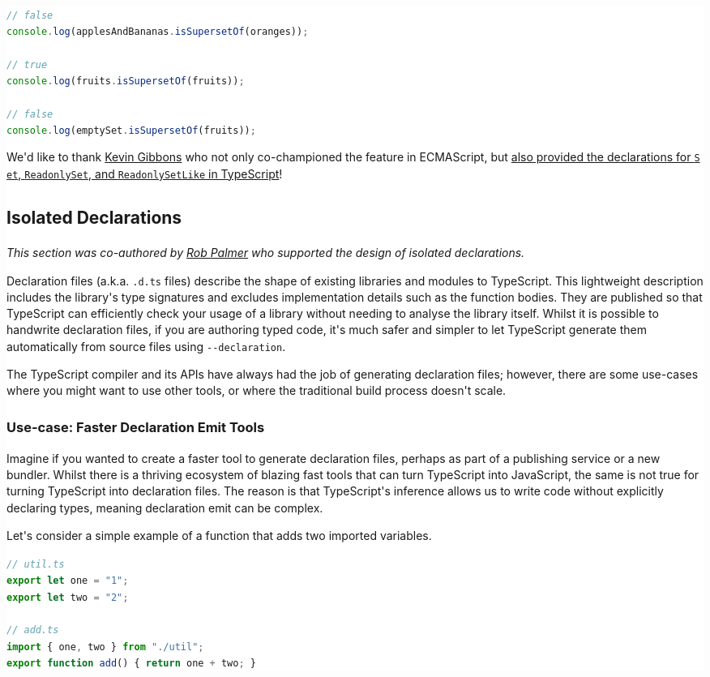 ```ts
// false
console.log(applesAndBananas.isSupersetOf(oranges));

// true
console.log(fruits.isSupersetOf(fruits));

// false
console.log(emptySet.isSupersetOf(fruits));
```

We'd like to thank [Kevin Gibbons](https://github.com/bakkot) who not only co-championed the feature in ECMAScript, but [also provided the declarations for `Set`, `ReadonlySet`, and `ReadonlySetLike` in TypeScript](https://github.com/microsoft/TypeScript/pull/57230)!

## Isolated Declarations

*This section was co-authored by [Rob Palmer](https://github.com/robpalme) who supported the design of isolated declarations.*

Declaration files (a.k.a. `.d.ts` files) describe the shape of existing libraries and modules to TypeScript.
This lightweight description includes the library's type signatures and excludes implementation details such as the function bodies.
They are published so that TypeScript can efficiently check your usage of a library without needing to analyse the library itself.
Whilst it is possible to handwrite declaration files, if you are authoring typed code, it's much safer and simpler to let TypeScript generate them automatically from source files using `--declaration`.

The TypeScript compiler and its APIs have always had the job of generating declaration files;
however, there are some use-cases where you might want to use other tools, or where the traditional build process doesn't scale.

### Use-case: Faster Declaration Emit Tools

Imagine if you wanted to create a faster tool to generate declaration files, perhaps as part of a publishing service or a new bundler.
Whilst there is a thriving ecosystem of blazing fast tools that can turn TypeScript into JavaScript, the same is not true for turning TypeScript into declaration files.
The reason is that TypeScript's inference allows us to write code without explicitly declaring types, meaning declaration emit can be complex.

Let's consider a simple example of a function that adds two imported variables.

```ts
// util.ts
export let one = "1";
export let two = "2";

// add.ts
import { one, two } from "./util";
export function add() { return one + two; }
```

